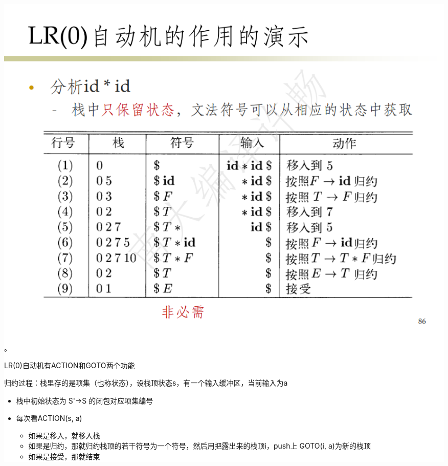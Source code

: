 ![image-20200816171832685](编译原理复习笔记/image-20200816171832685.png)

。

LR(0)自动机有ACTION和GOTO两个功能

归约过程：栈里存的是项集（也称状态），设栈顶状态s，有一个输入缓冲区，当前输入为a
* 栈中初始状态为 S'->S 的闭包对应项集编号

* 每次看ACTION(s, a)
  * 如果是移入，就移入栈
  * 如果是归约，那就归约栈顶的若干符号为一个符号，然后用把露出来的栈顶i，push上 GOTO(i, a)为新的栈顶
  * 如果是接受，那就结束


